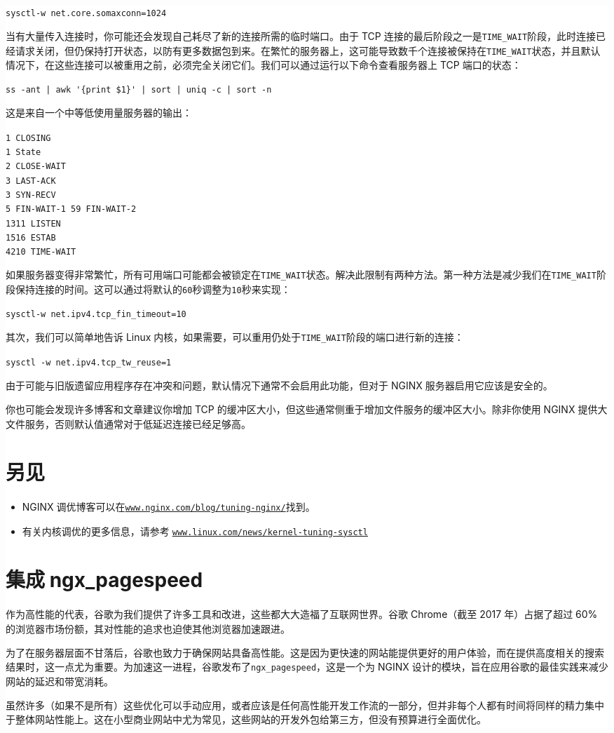 ```
sysctl-w net.core.somaxconn=1024  
```

当有大量传入连接时，你可能还会发现自己耗尽了新的连接所需的临时端口。由于 TCP 连接的最后阶段之一是`TIME_WAIT`阶段，此时连接已经请求关闭，但仍保持打开状态，以防有更多数据包到来。在繁忙的服务器上，这可能导致数千个连接被保持在`TIME_WAIT`状态，并且默认情况下，在这些连接可以被重用之前，必须完全关闭它们。我们可以通过运行以下命令查看服务器上 TCP 端口的状态：

```
ss -ant | awk '{print $1}' | sort | uniq -c | sort -n  
```

这是来自一个中等低使用量服务器的输出：

```
1 CLOSING
1 State
2 CLOSE-WAIT
3 LAST-ACK
3 SYN-RECV
5 FIN-WAIT-1 59 FIN-WAIT-2
1311 LISTEN
1516 ESTAB
4210 TIME-WAIT   
```

如果服务器变得非常繁忙，所有可用端口可能都会被锁定在`TIME_WAIT`状态。解决此限制有两种方法。第一种方法是减少我们在`TIME_WAIT`阶段保持连接的时间。这可以通过将默认的`60`秒调整为`10`秒来实现：

```
sysctl-w net.ipv4.tcp_fin_timeout=10  
```

其次，我们可以简单地告诉 Linux 内核，如果需要，可以重用仍处于`TIME_WAIT`阶段的端口进行新的连接：

```
sysctl -w net.ipv4.tcp_tw_reuse=1  
```

由于可能与旧版遗留应用程序存在冲突和问题，默认情况下通常不会启用此功能，但对于 NGINX 服务器启用它应该是安全的。

你也可能会发现许多博客和文章建议你增加 TCP 的缓冲区大小，但这些通常侧重于增加文件服务的缓冲区大小。除非你使用 NGINX 提供大文件服务，否则默认值通常对于低延迟连接已经足够高。

# 另见

+   NGINX 调优博客可以在[`www.nginx.com/blog/tuning-nginx/`](https://www.nginx.com/blog/tuning-nginx/)找到。

+   有关内核调优的更多信息，请参考 [`www.linux.com/news/kernel-tuning-sysctl`](https://www.linux.com/news/kernel-tuning-sysctl)

# 集成 ngx_pagespeed

作为高性能的代表，谷歌为我们提供了许多工具和改进，这些都大大造福了互联网世界。谷歌 Chrome（截至 2017 年）占据了超过 60% 的浏览器市场份额，其对性能的追求也迫使其他浏览器加速跟进。

为了在服务器层面不甘落后，谷歌也致力于确保网站具备高性能。这是因为更快速的网站能提供更好的用户体验，而在提供高度相关的搜索结果时，这一点尤为重要。为加速这一进程，谷歌发布了`ngx_pagespeed`，这是一个为 NGINX 设计的模块，旨在应用谷歌的最佳实践来减少网站的延迟和带宽消耗。

虽然许多（如果不是所有）这些优化可以手动应用，或者应该是任何高性能开发工作流的一部分，但并非每个人都有时间将同样的精力集中于整体网站性能上。这在小型商业网站中尤为常见，这些网站的开发外包给第三方，但没有预算进行全面优化。
